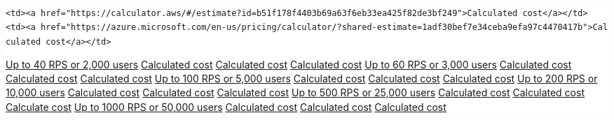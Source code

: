     <td><a href="https://calculator.aws/#/estimate?id=b51f178f4403b69a63f6eb33ea425f82de3bf249">Calculated cost</a></td>
    <td><a href="https://azure.microsoft.com/en-us/pricing/calculator/?shared-estimate=1adf30bef7e34ceba9efa97c4470417b">Calculated cost</a></td>
  </tr>
  <tr>
    <th scope="row"><a href="https://docs.gitlab.com/ee/administration/reference_architectures/2k_users.html">Up to 40 RPS or 2,000 users</a></th>
    <td><a href="https://cloud.google.com/products/calculator/estimate-preview/017fa74b-7b2c-4334-b537-5201d4fc2de4?hl=en">Calculated cost</a></td>
    <td><a href="https://calculator.aws/#/estimate?id=3b3e3b81953737132789591d3a5179521943f1c0">Calculated cost</a></td>
    <td><a href="https://azure.microsoft.com/en-us/pricing/calculator/?shared-estimate=25f66c35ba454bb98fb4034a8a50bb8c">Calculated cost</a></td>
  </tr>
  <tr>
    <th scope="row"><a href="https://docs.gitlab.com/ee/administration/reference_architectures/3k_users.html">Up to 60 RPS or 3,000 users</a></th>
    <td><a href="https://cloud.google.com/products/calculator/estimate-preview/bc5c06ca-6d6b-423f-a923-27bafa8ac3da?hl=en">Calculated cost</a></td>
    <td><a href="https://calculator.aws/#/estimate?id=7e94eb8712f6845fdeb05e61f459598a91dac3cb">Calculated cost</a></td>
    <td><a href="https://azure.microsoft.com/en-us/pricing/calculator/?shared-estimate=24ac11fd947a4985ae9c9a5142649ad3">Calculated cost</a></td>
  </tr>
  <tr>
    <th scope="row"><a href="https://docs.gitlab.com/ee/administration/reference_architectures/5k_users.html">Up to 100 RPS or 5,000 users</a></th>
    <td><a href="https://cloud.google.com/products/calculator/estimate-preview/ec788d9c-1377-4d03-b0e3-0f7950391a27?hl=en">Calculated cost</a></td>
    <td><a href="https://calculator.aws/#/estimate?id=ad4c9db623a214c92d780cd9dff33f444d62cf02">Calculated cost</a></td>
    <td><a href="https://azure.microsoft.com/en-us/pricing/calculator/?shared-estimate=bcf23017ddfd40649fdc885cacd08d0c">Calculated cost</a></td>
  </tr>
  <tr>
    <th scope="row"><a href="https://docs.gitlab.com/ee/administration/reference_architectures/10k_users.html">Up to 200 RPS or 10,000 users</a></th>
    <td><a href="https://cloud.google.com/products/calculator/estimate-preview/9ef6f849-833b-4f2f-911e-979f5a491366?hl=en">Calculated cost</a></td>
    <td><a href="https://calculator.aws/#/estimate?id=3e2970f919915a6337acea76a9f07655a1ecda4a">Calculated cost</a></td>
    <td><a href="https://azure.microsoft.com/en-us/pricing/calculator/?shared-estimate=5748068be4864af6a34efb1cde685fa1">Calculated cost</a></td>
  </tr>
  <tr>
    <th scope="row"><a href="https://docs.gitlab.com/ee/administration/reference_architectures/25k_users.html">Up to 500 RPS or 25,000 users</a></th>
    <td><a href="https://cloud.google.com/products/calculator/estimate-preview/6655e1d7-42ae-4f01-98cb-f3a29cf62a15?hl=en">Calculated cost</a></td>
    <td><a href="https://calculator.aws/#/estimate?id=32acaeaa93366110cd5fbf98a66a8a141db7adcb">Calculated cost</a></td>
    <td><a href="https://azure.microsoft.com/en-us/pricing/calculator/?shared-estimate=24f878f20ee64b5cb64de459d34c8128">Calculate cost</a></td>
  </tr>
  <tr>
    <th scope="row"><a href="https://docs.gitlab.com/ee/administration/reference_architectures/50k_users.html">Up to 1000 RPS or 50,000 users</a></th>
    <td><a href="https://cloud.google.com/products/calculator/estimate-preview/9128a9e9-25a2-459e-9480-edc0264d4b18?hl=en">Calculated cost</a></td>
    <td><a href="https://calculator.aws/#/estimate?id=5a0bba1338e3577d627ec97833dbc80ac9615562">Calculated cost</a></td>
    <td><a href="https://azure.microsoft.com/en-us/pricing/calculator/?shared-estimate=4dd065eea2194d70b44d6d897e81f460">Calculated cost</a></td>